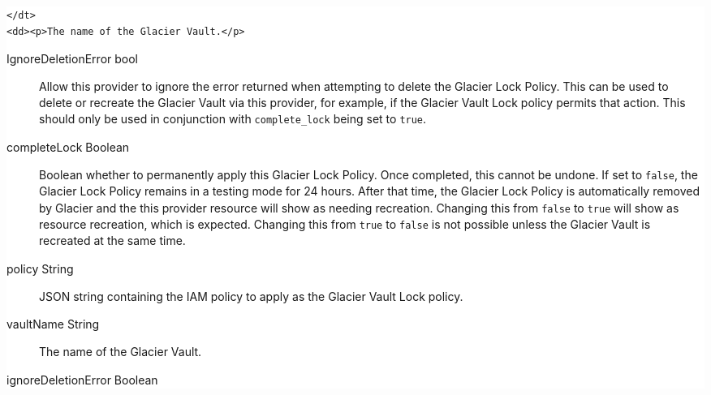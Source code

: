     </dt>
    <dd><p>The name of the Glacier Vault.</p>
</dd><dt class="property-optional"
            title="Optional">
        <span id="ignoredeletionerror_go">
<a data-swiftype-name="resource-property" data-swiftype-type="text" href="#ignoredeletionerror_go" style="color: inherit; text-decoration: inherit;">Ignore<wbr>Deletion<wbr>Error</a>
</span>
        <span class="property-indicator"></span>
        <span class="property-type">bool</span>
    </dt>
    <dd><p>Allow this provider to ignore the error returned when attempting to delete the Glacier Lock Policy. This can be used to delete or recreate the Glacier Vault via this provider, for example, if the Glacier Vault Lock policy permits that action. This should only be used in conjunction with <code>complete_lock</code> being set to <code>true</code>.</p>
</dd></dl>
</pulumi-choosable>
</div>

<div>
<pulumi-choosable type="language" values="java">
<dl class="resources-properties"><dt class="property-required"
            title="Required">
        <span id="completelock_java">
<a data-swiftype-name="resource-property" data-swiftype-type="text" href="#completelock_java" style="color: inherit; text-decoration: inherit;">complete<wbr>Lock</a>
</span>
        <span class="property-indicator"></span>
        <span class="property-type">Boolean</span>
    </dt>
    <dd><p>Boolean whether to permanently apply this Glacier Lock Policy. Once completed, this cannot be undone. If set to <code>false</code>, the Glacier Lock Policy remains in a testing mode for 24 hours. After that time, the Glacier Lock Policy is automatically removed by Glacier and the this provider resource will show as needing recreation. Changing this from <code>false</code> to <code>true</code> will show as resource recreation, which is expected. Changing this from <code>true</code> to <code>false</code> is not possible unless the Glacier Vault is recreated at the same time.</p>
</dd><dt class="property-required"
            title="Required">
        <span id="policy_java">
<a data-swiftype-name="resource-property" data-swiftype-type="text" href="#policy_java" style="color: inherit; text-decoration: inherit;">policy</a>
</span>
        <span class="property-indicator"></span>
        <span class="property-type">String</span>
    </dt>
    <dd><p>JSON string containing the IAM policy to apply as the Glacier Vault Lock policy.</p>
</dd><dt class="property-required"
            title="Required">
        <span id="vaultname_java">
<a data-swiftype-name="resource-property" data-swiftype-type="text" href="#vaultname_java" style="color: inherit; text-decoration: inherit;">vault<wbr>Name</a>
</span>
        <span class="property-indicator"></span>
        <span class="property-type">String</span>
    </dt>
    <dd><p>The name of the Glacier Vault.</p>
</dd><dt class="property-optional"
            title="Optional">
        <span id="ignoredeletionerror_java">
<a data-swiftype-name="resource-property" data-swiftype-type="text" href="#ignoredeletionerror_java" style="color: inherit; text-decoration: inherit;">ignore<wbr>Deletion<wbr>Error</a>
</span>
        <span class="property-indicator"></span>
        <span class="property-type">Boolean</span>